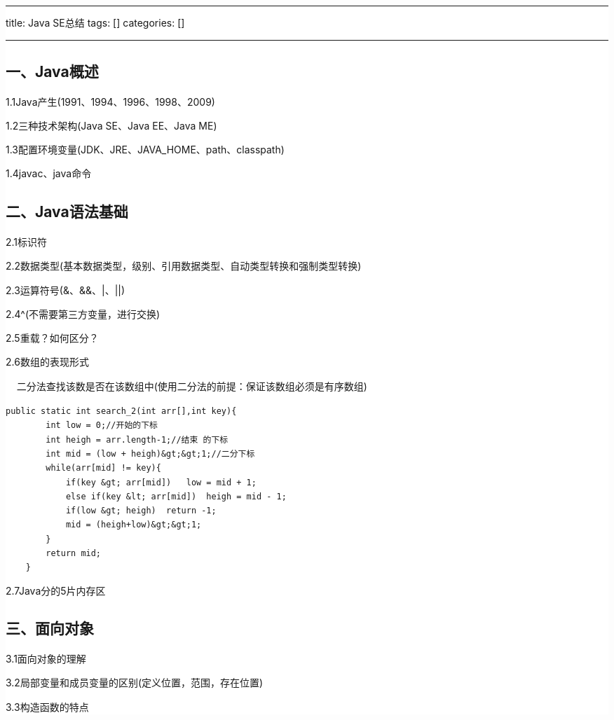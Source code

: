 
--- 
title:  Java SE总结 
tags: []
categories: [] 

---
## 一、Java概述

1.1Java产生(1991、1994、1996、1998、2009)

1.2三种技术架构(Java SE、Java EE、Java ME)

1.3配置环境变量(JDK、JRE、JAVA_HOME、path、classpath)

1.4javac、java命令

## 二、Java语法基础

2.1标识符

2.2数据类型(基本数据类型，级别、引用数据类型、自动类型转换和强制类型转换)

2.3运算符号(&amp;、&amp;&amp;、|、||)

2.4^(不需要第三方变量，进行交换)

2.5重载？如何区分？

2.6数组的表现形式

    二分法查找该数是否在该数组中(使用二分法的前提：保证该数组必须是有序数组)

```
public static int search_2(int arr[],int key){
		int low = 0;//开始的下标
		int heigh = arr.length-1;//结束 的下标
		int mid = (low + heigh)&gt;&gt;1;//二分下标
		while(arr[mid] != key){
			if(key &gt; arr[mid])	low = mid + 1;
			else if(key &lt; arr[mid])	heigh = mid - 1;
			if(low &gt; heigh)	return -1;
			mid = (heigh+low)&gt;&gt;1;
		}
		return mid;
	} 
```

2.7Java分的5片内存区

## 三、面向对象

3.1面向对象的理解

3.2局部变量和成员变量的区别(定义位置，范围，存在位置)

3.3构造函数的特点
